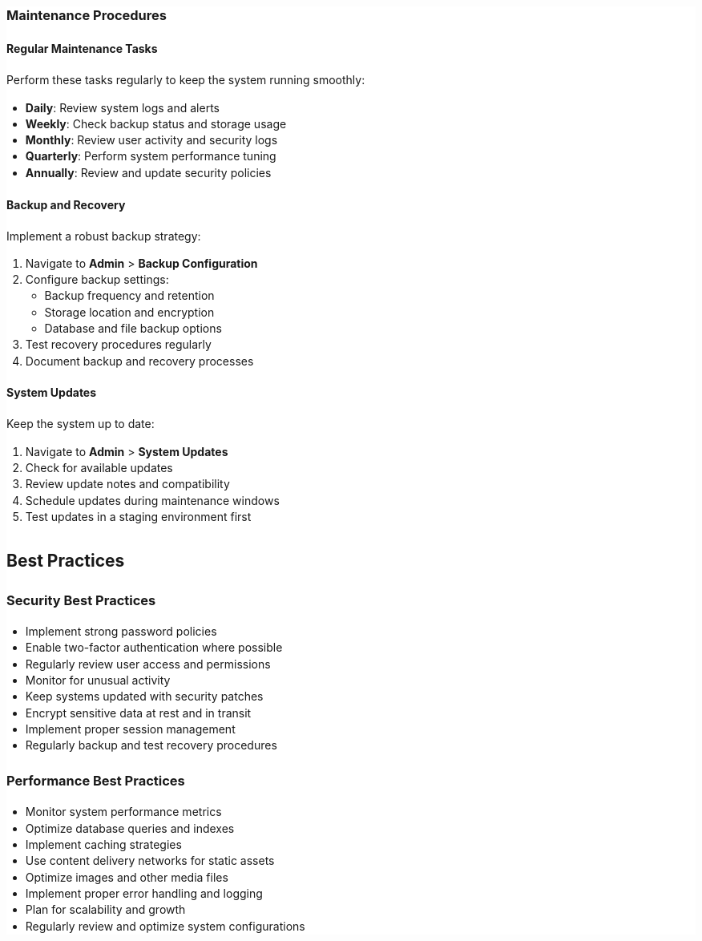 ### Maintenance Procedures

#### Regular Maintenance Tasks

Perform these tasks regularly to keep the system running smoothly:

- **Daily**: Review system logs and alerts
- **Weekly**: Check backup status and storage usage
- **Monthly**: Review user activity and security logs
- **Quarterly**: Perform system performance tuning
- **Annually**: Review and update security policies

#### Backup and Recovery

Implement a robust backup strategy:

1. Navigate to **Admin** > **Backup Configuration**
2. Configure backup settings:
   - Backup frequency and retention
   - Storage location and encryption
   - Database and file backup options
3. Test recovery procedures regularly
4. Document backup and recovery processes

#### System Updates

Keep the system up to date:

1. Navigate to **Admin** > **System Updates**
2. Check for available updates
3. Review update notes and compatibility
4. Schedule updates during maintenance windows
5. Test updates in a staging environment first

## Best Practices

### Security Best Practices

- Implement strong password policies
- Enable two-factor authentication where possible
- Regularly review user access and permissions
- Monitor for unusual activity
- Keep systems updated with security patches
- Encrypt sensitive data at rest and in transit
- Implement proper session management
- Regularly backup and test recovery procedures

### Performance Best Practices

- Monitor system performance metrics
- Optimize database queries and indexes
- Implement caching strategies
- Use content delivery networks for static assets
- Optimize images and other media files
- Implement proper error handling and logging
- Plan for scalability and growth
- Regularly review and optimize system configurations
